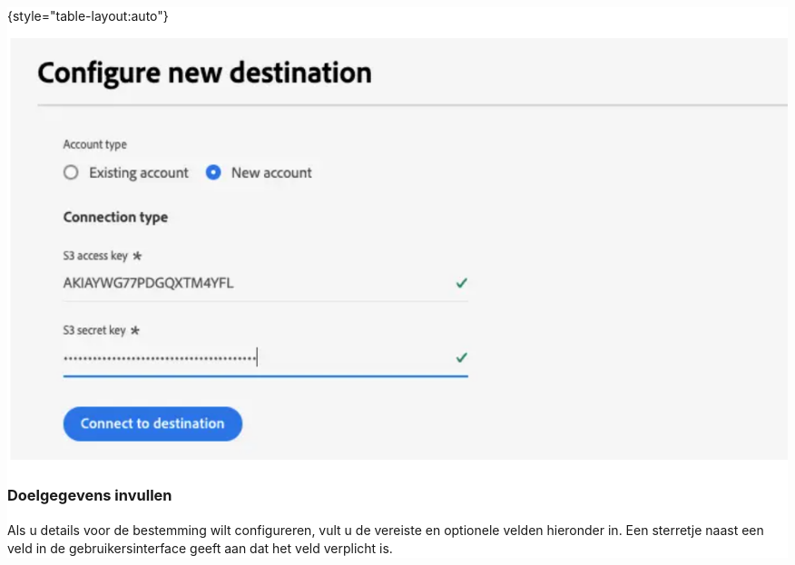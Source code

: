 {style="table-layout:auto"}

![ het nieuwe scherm van de bestemmingsverwezenlijking ](../../assets/catalog/data-partners/merkury-connections/media/image4.png)

### Doelgegevens invullen

Als u details voor de bestemming wilt configureren, vult u de vereiste en optionele velden hieronder in. Een sterretje naast een veld in de gebruikersinterface geeft aan dat het veld verplicht is.
